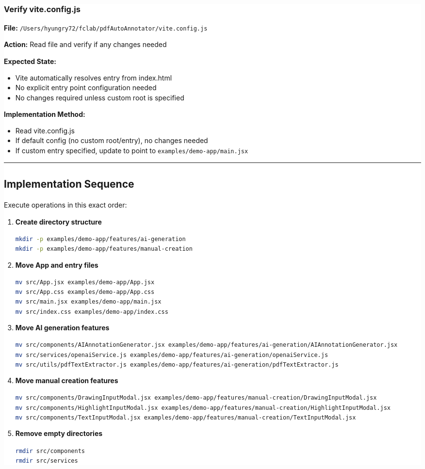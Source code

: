 
### Verify vite.config.js

**File:** `/Users/hyungry72/fclab/pdfAutoAnnotator/vite.config.js`

**Action:** Read file and verify if any changes needed

**Expected State:**
- Vite automatically resolves entry from index.html
- No explicit entry point configuration needed
- No changes required unless custom root is specified

**Implementation Method:**
- Read vite.config.js
- If default config (no custom root/entry), no changes needed
- If custom entry specified, update to point to `examples/demo-app/main.jsx`

---

## Implementation Sequence

Execute operations in this exact order:

1. **Create directory structure**
   ```bash
   mkdir -p examples/demo-app/features/ai-generation
   mkdir -p examples/demo-app/features/manual-creation
   ```

2. **Move App and entry files**
   ```bash
   mv src/App.jsx examples/demo-app/App.jsx
   mv src/App.css examples/demo-app/App.css
   mv src/main.jsx examples/demo-app/main.jsx
   mv src/index.css examples/demo-app/index.css
   ```

3. **Move AI generation features**
   ```bash
   mv src/components/AIAnnotationGenerator.jsx examples/demo-app/features/ai-generation/AIAnnotationGenerator.jsx
   mv src/services/openaiService.js examples/demo-app/features/ai-generation/openaiService.js
   mv src/utils/pdfTextExtractor.js examples/demo-app/features/ai-generation/pdfTextExtractor.js
   ```

4. **Move manual creation features**
   ```bash
   mv src/components/DrawingInputModal.jsx examples/demo-app/features/manual-creation/DrawingInputModal.jsx
   mv src/components/HighlightInputModal.jsx examples/demo-app/features/manual-creation/HighlightInputModal.jsx
   mv src/components/TextInputModal.jsx examples/demo-app/features/manual-creation/TextInputModal.jsx
   ```

5. **Remove empty directories**
   ```bash
   rmdir src/components
   rmdir src/services
   ```
